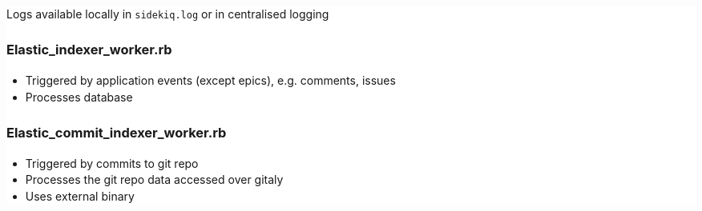 Logs available locally in `sidekiq.log` or in centralised logging

### Elastic_indexer_worker.rb ###

* Triggered by application events (except epics), e.g. comments, issues
* Processes database

### Elastic_commit_indexer_worker.rb ###

* Triggered by commits to git repo
* Processes the git repo data accessed over gitaly
* Uses external binary

